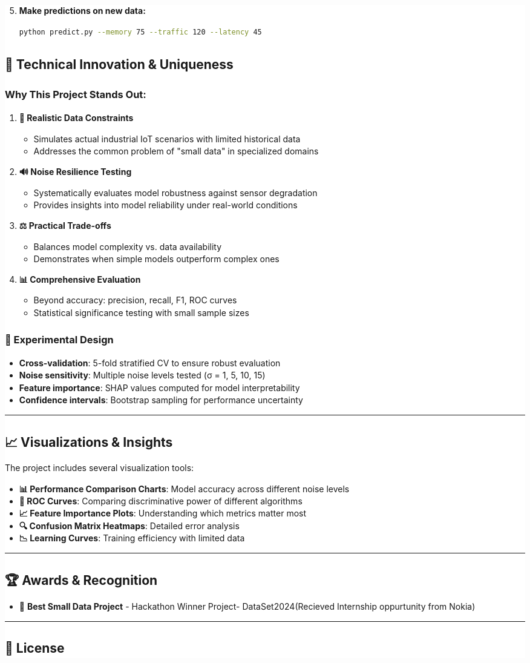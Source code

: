 5. **Make predictions on new data:**
   ```bash
   python predict.py --memory 75 --traffic 120 --latency 45
   ```


## 🔬 Technical Innovation & Uniqueness

### Why This Project Stands Out:

1. **🎯 Realistic Data Constraints**
   - Simulates actual industrial IoT scenarios with limited historical data
   - Addresses the common problem of "small data" in specialized domains

2. **🔊 Noise Resilience Testing**
   - Systematically evaluates model robustness against sensor degradation
   - Provides insights into model reliability under real-world conditions

3. **⚖️ Practical Trade-offs**
   - Balances model complexity vs. data availability
   - Demonstrates when simple models outperform complex ones

4. **📊 Comprehensive Evaluation**
   - Beyond accuracy: precision, recall, F1, ROC curves
   - Statistical significance testing with small sample sizes

### 🧪 Experimental Design
- **Cross-validation**: 5-fold stratified CV to ensure robust evaluation
- **Noise sensitivity**: Multiple noise levels tested (σ = 1, 5, 10, 15)
- **Feature importance**: SHAP values computed for model interpretability
- **Confidence intervals**: Bootstrap sampling for performance uncertainty

---

## 📈 Visualizations & Insights

The project includes several visualization tools:

- **📊 Performance Comparison Charts**: Model accuracy across different noise levels
- **🎯 ROC Curves**: Comparing discriminative power of different algorithms  
- **📈 Feature Importance Plots**: Understanding which metrics matter most
- **🔍 Confusion Matrix Heatmaps**: Detailed error analysis
- **📉 Learning Curves**: Training efficiency with limited data

---

## 🏆 Awards & Recognition

- 🥇 **Best Small Data Project** - Hackathon Winner Project- DataSet2024(Recieved Internship oppurtunity from Nokia)

---

## 📄 License
